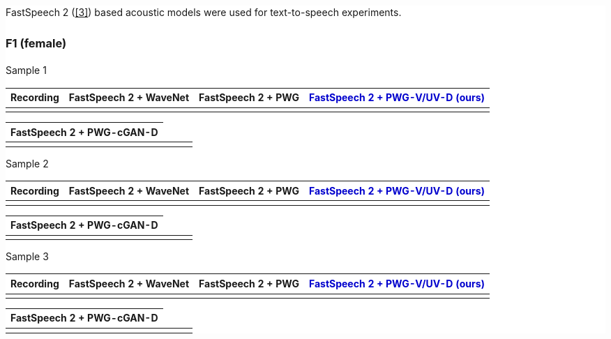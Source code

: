 
FastSpeech 2 ([\[3\]](https://arxiv.org/abs/2006.04558)) based acoustic models were used for text-to-speech experiments.

### F1 (female)

<p>Sample 1</p><table><thead>
<tr><th>Recording</th><th>FastSpeech 2 + WaveNet</th><th>FastSpeech 2 + PWG</th><th><font color="#0000cd">FastSpeech 2 + PWG-V/UV-D (ours)</font></th></tr>
</thead><tbody><tr><td><audio controls=""><source src="/audio/icassp2021-pwg-vuvd/F1/TTS/[Test01]-R1-Ground truth.wav" type="audio/wav"></audio></td>
<td><audio controls=""><source src="/audio/icassp2021-pwg-vuvd/F1/TTS/[Test01]-S1-WaveNet.wav" type="audio/wav"></audio></td>
<td><audio controls=""><source src="/audio/icassp2021-pwg-vuvd/F1/TTS/[Test01]-S2-PWG.wav" type="audio/wav"></audio></td>
<td><audio controls=""><source src="/audio/icassp2021-pwg-vuvd/F1/TTS/[Test01]-S7-PWG-VUV-D (ours).wav" type="audio/wav"></audio></td>
</tr></tbody></table><table><thead>
<tr><th>FastSpeech 2 + PWG-cGAN-D</th></tr>
</thead><tbody><tr><td><audio controls=""><source src="/audio/icassp2021-pwg-vuvd/F1/TTS/[Test01]-S3-PWG-cGAN-D.wav" type="audio/wav"></audio></td><td></td><td></td><td></td>
</tr></tbody></table><p>Sample 2</p><table><thead>
<tr><th>Recording</th><th>FastSpeech 2 + WaveNet</th><th>FastSpeech 2 + PWG</th><th><font color="#0000cd">FastSpeech 2 + PWG-V/UV-D (ours)</font></th></tr>
</thead><tbody><tr><td><audio controls=""><source src="/audio/icassp2021-pwg-vuvd/F1/TTS/[Test02]-R1-Ground truth.wav" type="audio/wav"></audio></td>
<td><audio controls=""><source src="/audio/icassp2021-pwg-vuvd/F1/TTS/[Test02]-S1-WaveNet.wav" type="audio/wav"></audio></td>
<td><audio controls=""><source src="/audio/icassp2021-pwg-vuvd/F1/TTS/[Test02]-S2-PWG.wav" type="audio/wav"></audio></td>
<td><audio controls=""><source src="/audio/icassp2021-pwg-vuvd/F1/TTS/[Test02]-S7-PWG-VUV-D (ours).wav" type="audio/wav"></audio></td>
</tr></tbody></table><table><thead>
<tr><th>FastSpeech 2 + PWG-cGAN-D</th></tr>
</thead><tbody><tr><td><audio controls=""><source src="/audio/icassp2021-pwg-vuvd/F1/TTS/[Test02]-S3-PWG-cGAN-D.wav" type="audio/wav"></audio></td></td><td></td><td></td><td></td>
</tr></tbody></table><p>Sample 3</p><table><thead>
<tr><th>Recording</th><th>FastSpeech 2 + WaveNet</th><th>FastSpeech 2 + PWG</th><th><font color="#0000cd">FastSpeech 2 + PWG-V/UV-D (ours)</font></th></tr>
</thead><tbody><tr><td><audio controls=""><source src="/audio/icassp2021-pwg-vuvd/F1/TTS/[Test03]-R1-Ground truth.wav" type="audio/wav"></audio></td>
<td><audio controls=""><source src="/audio/icassp2021-pwg-vuvd/F1/TTS/[Test03]-S1-WaveNet.wav" type="audio/wav"></audio></td>
<td><audio controls=""><source src="/audio/icassp2021-pwg-vuvd/F1/TTS/[Test03]-S2-PWG.wav" type="audio/wav"></audio></td>
<td><audio controls=""><source src="/audio/icassp2021-pwg-vuvd/F1/TTS/[Test03]-S7-PWG-VUV-D (ours).wav" type="audio/wav"></audio></td>
</tr></tbody></table><table><thead>
<tr><th>FastSpeech 2 + PWG-cGAN-D</th></tr>
</thead><tbody><tr><td><audio controls=""><source src="/audio/icassp2021-pwg-vuvd/F1/TTS/[Test03]-S3-PWG-cGAN-D.wav" type="audio/wav"></audio></td></td><td></td><td></td><td></td>
</tr></tbody></table>
